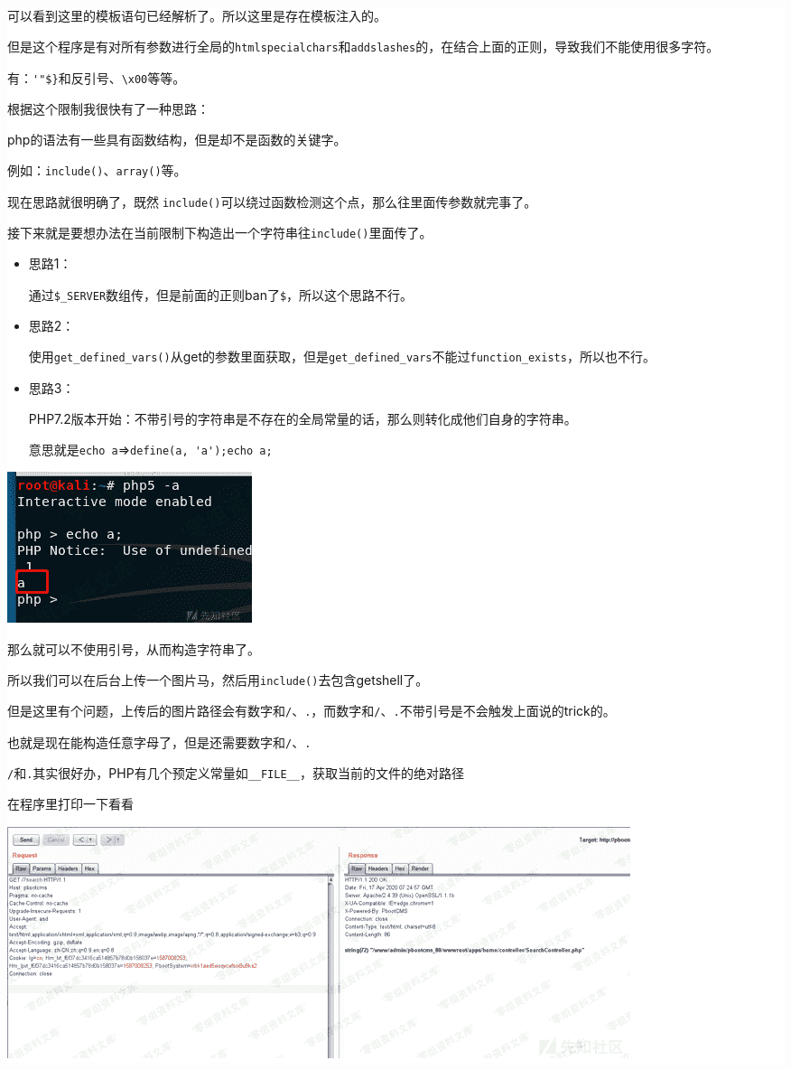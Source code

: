 可以看到这里的模板语句已经解析了。所以这里是存在模板注入的。

但是这个程序是有对所有参数进行全局的`htmlspecialchars`和`addslashes`的，在结合上面的正则，导致我们不能使用很多字符。

有：`'"$}`和反引号、`\x00`等等。

根据这个限制我很快有了一种思路：

php的语法有一些具有函数结构，但是却不是函数的关键字。

例如：`include()`、`array()`等。

现在思路就很明确了，既然 `include()`可以绕过函数检测这个点，那么往里面传参数就完事了。

接下来就是要想办法在当前限制下构造出一个字符串往`include()`里面传了。

*   思路1：

    通过`$_SERVER`数组传，但是前面的正则ban了`$`，所以这个思路不行。

*   思路2：

    使用`get_defined_vars()`从get的参数里面获取，但是`get_defined_vars`不能过`function_exists`，所以也不行。

*   思路3：

    PHP7.2版本开始：不带引号的字符串是不存在的全局常量的话，那么则转化成他们自身的字符串。

    意思就是`echo a`=>`define(a, 'a');echo a;`

![image](../img/5883921cc621d11753316467ca1f8747.png)

那么就可以不使用引号，从而构造字符串了。

所以我们可以在后台上传一个图片马，然后用`include()`去包含getshell了。

但是这里有个问题，上传后的图片路径会有数字和`/`、`.`，而数字和`/`、`.`不带引号是不会触发上面说的trick的。

也就是现在能构造任意字母了，但是还需要数字和`/`、`.`

`/`和`.`其实很好办，PHP有几个预定义常量如`__FILE__`，获取当前的文件的绝对路径

在程序里打印一下看看

![image](../img/d114e788532446ec92b21fd1fd170681.png)
